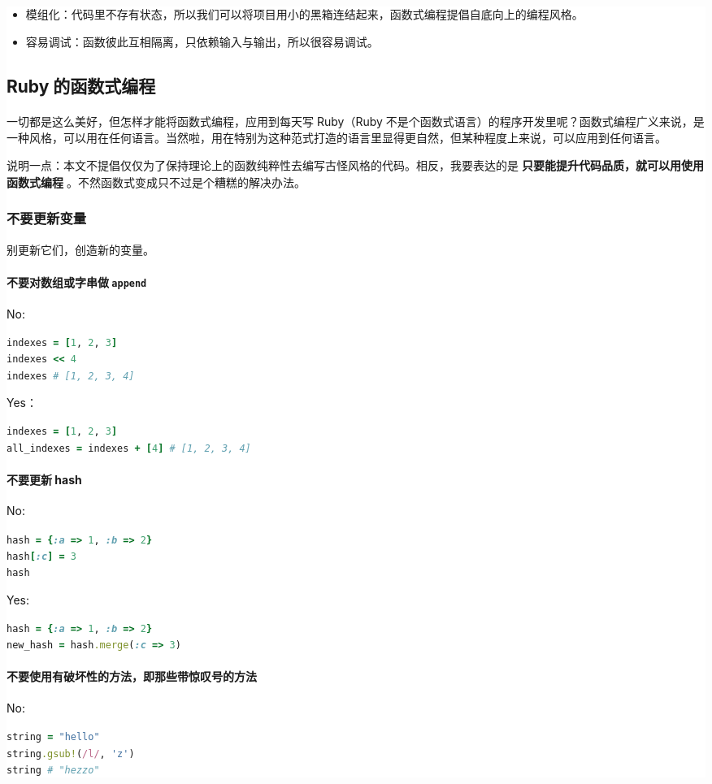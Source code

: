* 模组化：代码里不存有状态，所以我们可以将项目用小的黑箱连结起来，函数式编程提倡自底向上的编程风格。

* 容易调试：函数彼此互相隔离，只依赖输入与输出，所以很容易调试。

## Ruby 的函数式编程

一切都是这么美好，但怎样才能将函数式编程，应用到每天写 Ruby（Ruby 不是个函数式语言）的程序开发里呢？函数式编程广义来说，是一种风格，可以用在任何语言。当然啦，用在特别为这种范式打造的语言里显得更自然，但某种程度上来说，可以应用到任何语言。

说明一点：本文不提倡仅仅为了保持理论上的函数纯粹性去编写古怪风格的代码。相反，我要表达的是 **只要能提升代码品质，就可以用使用函数式编程** 。不然函数式变成只不过是个糟糕的解决办法。

### 不要更新变量

别更新它们，创造新的变量。

#### 不要对数组或字串做 `append`

No:

```Ruby
indexes = [1, 2, 3]
indexes << 4
indexes # [1, 2, 3, 4]
```

Yes：

```Ruby
indexes = [1, 2, 3]
all_indexes = indexes + [4] # [1, 2, 3, 4]
```

#### 不要更新 hash

No:

```Ruby
hash = {:a => 1, :b => 2}
hash[:c] = 3
hash
```

Yes:

```Ruby
hash = {:a => 1, :b => 2}
new_hash = hash.merge(:c => 3)
```

#### 不要使用有破坏性的方法，即那些带惊叹号的方法

No:

```Ruby
string = "hello"
string.gsub!(/l/, 'z')
string # "hezzo"
```


[RH]: https://twitter.com/richhickey
[JA]: http://www.sics.se/~joe/